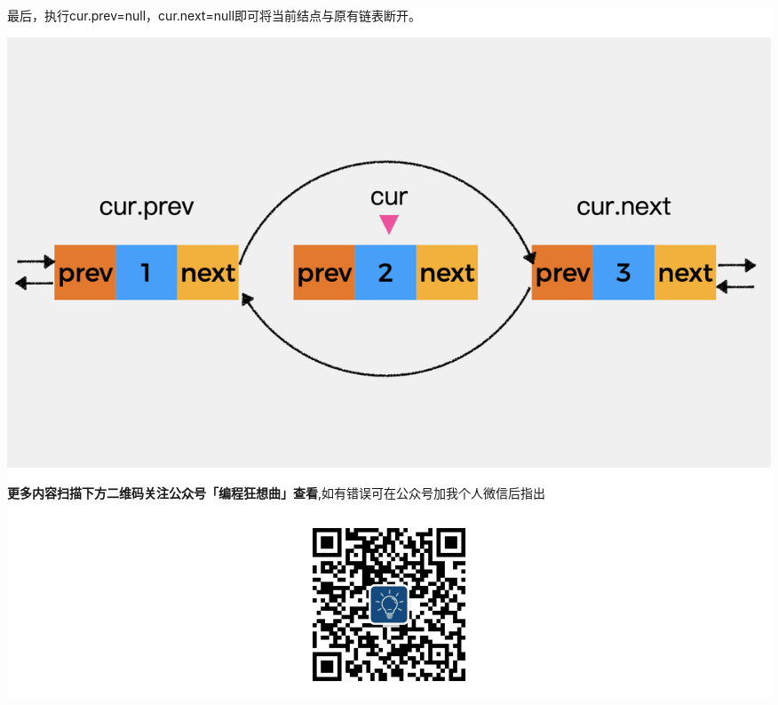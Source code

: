 
最后，执行cur.prev=null，cur.next=null即可将当前结点与原有链表断开。

![](../pictures/linkedlist/双向链表013.jpeg)


**更多内容扫描下方二维码关注公众号「编程狂想曲」查看**,如有错误可在公众号加我个人微信后指出
<p align='center'>
<img src="../pictures/qrcode.jpg" width=200 >
</p>


